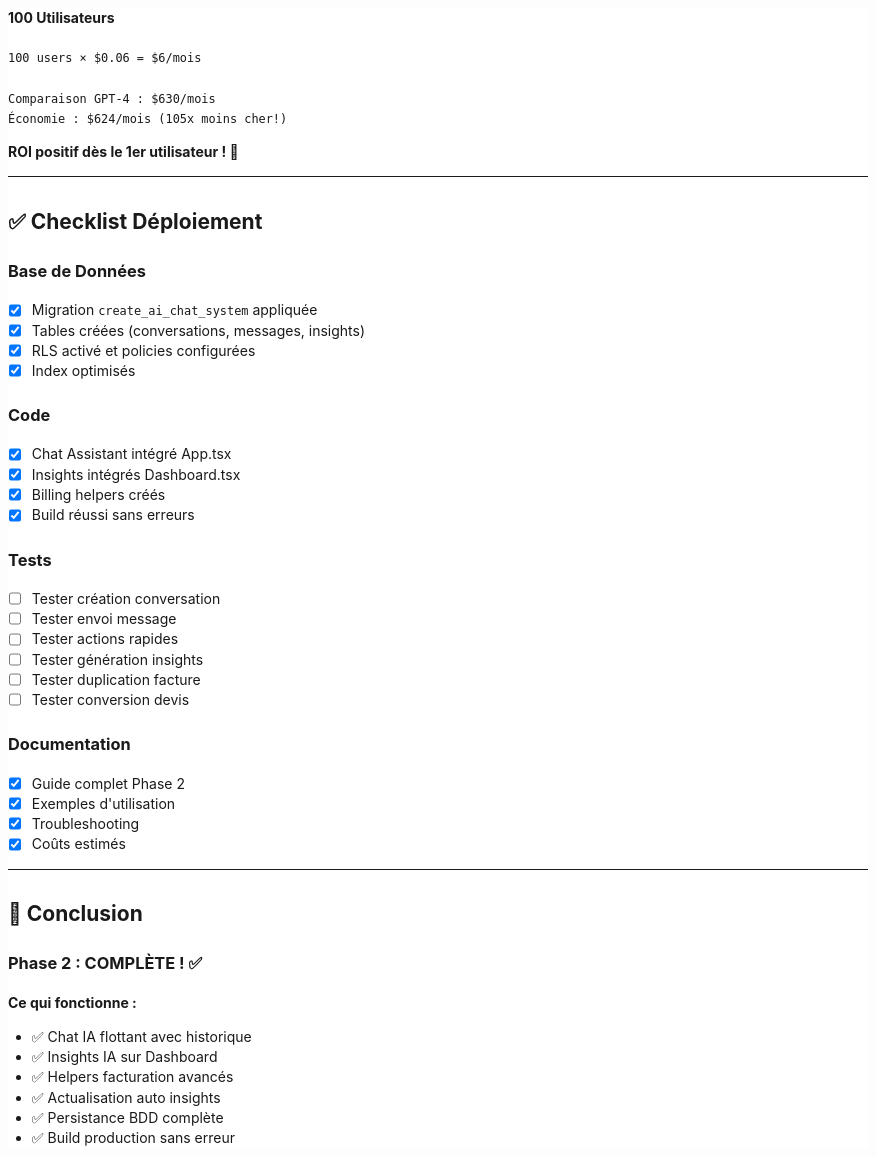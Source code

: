 ```
```

#### 100 Utilisateurs
```
100 users × $0.06 = $6/mois

Comparaison GPT-4 : $630/mois
Économie : $624/mois (105x moins cher!)
```

**ROI positif dès le 1er utilisateur ! 🎉**

---

## ✅ Checklist Déploiement

### Base de Données
- [x] Migration `create_ai_chat_system` appliquée
- [x] Tables créées (conversations, messages, insights)
- [x] RLS activé et policies configurées
- [x] Index optimisés

### Code
- [x] Chat Assistant intégré App.tsx
- [x] Insights intégrés Dashboard.tsx
- [x] Billing helpers créés
- [x] Build réussi sans erreurs

### Tests
- [ ] Tester création conversation
- [ ] Tester envoi message
- [ ] Tester actions rapides
- [ ] Tester génération insights
- [ ] Tester duplication facture
- [ ] Tester conversion devis

### Documentation
- [x] Guide complet Phase 2
- [x] Exemples d'utilisation
- [x] Troubleshooting
- [x] Coûts estimés

---

## 🎉 Conclusion

### Phase 2 : COMPLÈTE ! ✅

**Ce qui fonctionne :**
- ✅ Chat IA flottant avec historique
- ✅ Insights IA sur Dashboard
- ✅ Helpers facturation avancés
- ✅ Actualisation auto insights
- ✅ Persistance BDD complète
- ✅ Build production sans erreur
